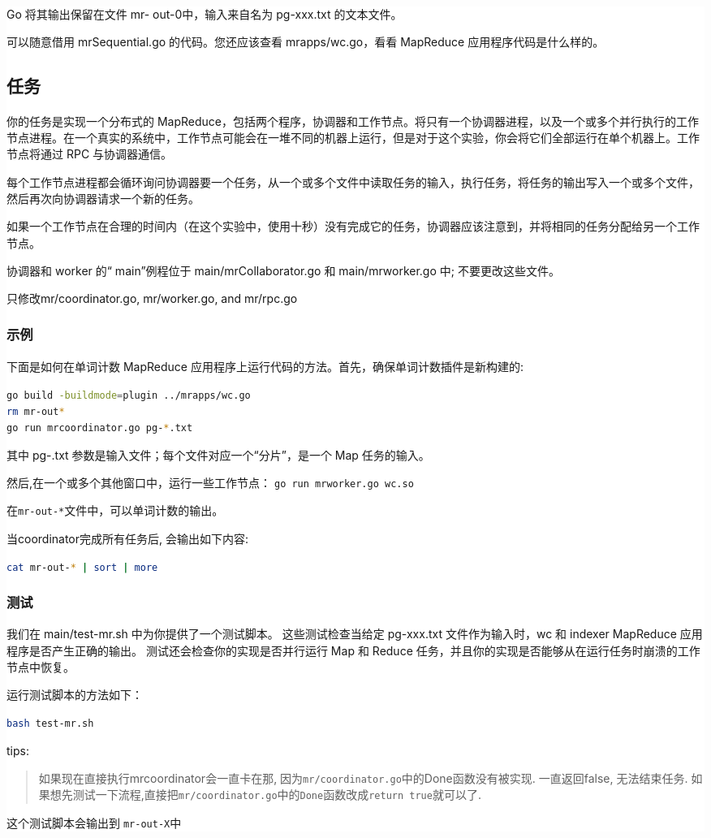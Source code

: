Go 将其输出保留在文件 mr- out-0中，输入来自名为 pg-xxx.txt 的文本文件。

可以随意借用 mrSequential.go 的代码。您还应该查看 mrapps/wc.go，看看 MapReduce 应用程序代码是什么样的。


## 任务

你的任务是实现一个分布式的 MapReduce，包括两个程序，协调器和工作节点。将只有一个协调器进程，以及一个或多个并行执行的工作节点进程。在一个真实的系统中，工作节点可能会在一堆不同的机器上运行，但是对于这个实验，你会将它们全部运行在单个机器上。工作节点将通过 RPC 与协调器通信。

每个工作节点进程都会循环询问协调器要一个任务，从一个或多个文件中读取任务的输入，执行任务，将任务的输出写入一个或多个文件，然后再次向协调器请求一个新的任务。

如果一个工作节点在合理的时间内（在这个实验中，使用十秒）没有完成它的任务，协调器应该注意到，并将相同的任务分配给另一个工作节点。


协调器和 worker 的“ main”例程位于 main/mrCollaborator.go 和 main/mrworker.go 中; 不要更改这些文件。

只修改mr/coordinator.go, mr/worker.go, and mr/rpc.go

### 示例
下面是如何在单词计数 MapReduce 应用程序上运行代码的方法。首先，确保单词计数插件是新构建的:

```bash
go build -buildmode=plugin ../mrapps/wc.go 
rm mr-out* 
go run mrcoordinator.go pg-*.txt
```
其中 pg-.txt 参数是输入文件；每个文件对应一个“分片”，是一个 Map 任务的输入。

然后,在一个或多个其他窗口中，运行一些工作节点：
`go run mrworker.go wc.so`

在`mr-out-*`文件中，可以单词计数的输出。



当coordinator完成所有任务后, 会输出如下内容:
```bash
cat mr-out-* | sort | more
```


### 测试

我们在 main/test-mr.sh 中为你提供了一个测试脚本。
这些测试检查当给定 pg-xxx.txt 文件作为输入时，wc 和 indexer MapReduce 应用程序是否产生正确的输出。
测试还会检查你的实现是否并行运行 Map 和 Reduce 任务，并且你的实现是否能够从在运行任务时崩溃的工作节点中恢复。

运行测试脚本的方法如下：
```bash
bash test-mr.sh
```

tips:

> 如果现在直接执行mrcoordinator会一直卡在那, 因为`mr/coordinator.go`中的Done函数没有被实现.
> 一直返回false, 无法结束任务.
> 如果想先测试一下流程,直接把`mr/coordinator.go`中的`Done`函数改成`return true`就可以了.


这个测试脚本会输出到 `mr-out-X`中
